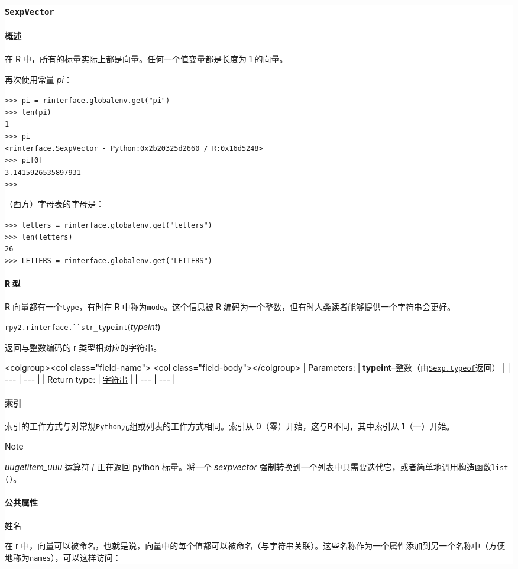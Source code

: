 ### `SexpVector`

#### 概述

在 R 中，所有的标量实际上都是向量。任何一个值变量都是长度为 1 的向量。

再次使用常量 _pi_：

```
>>> pi = rinterface.globalenv.get("pi")
>>> len(pi)
1
>>> pi
<rinterface.SexpVector - Python:0x2b20325d2660 / R:0x16d5248>
>>> pi[0]
3.1415926535897931
>>>

```

（西方）字母表的字母是：

```
>>> letters = rinterface.globalenv.get("letters")
>>> len(letters)
26
>>> LETTERS = rinterface.globalenv.get("LETTERS")

```

#### R 型

R 向量都有一个`type`，有时在 R 中称为`mode`。这个信息被 R 编码为一个整数，但有时人类读者能够提供一个字符串会更好。

`rpy2.rinterface.``str_typeint`(_typeint_)

返回与整数编码的 r 类型相对应的字符串。

&lt;colgroup&gt;&lt;col class="field-name"&gt; &lt;col class="field-body"&gt;&lt;/colgroup&gt;
| Parameters: | **typeint**–整数（由[`Sexp.typeof`](#rpy2.rinterface.Sexp.typeof "rpy2.rinterface.Sexp.typeof")返回） |
| --- | --- |
| Return type: | [字符串](http://docs.python.org/library/string.html#module-string "(in Python v2.7)") |
| --- | --- |

#### 索引

索引的工作方式与对常规`Python`元组或列表的工作方式相同。索引从 0（零）开始，这与**R**不同，其中索引从 1（一）开始。

Note

_uugetitem_uuu_ 运算符 _[_ 正在返回 python 标量。将一个 _sexpvector_ 强制转换到一个列表中只需要迭代它，或者简单地调用构造函数`list()`。

#### 公共属性

姓名

在 r 中，向量可以被命名，也就是说，向量中的每个值都可以被命名（与字符串关联）。这些名称作为一个属性添加到另一个名称中（方便地称为`names`），可以这样访问：
